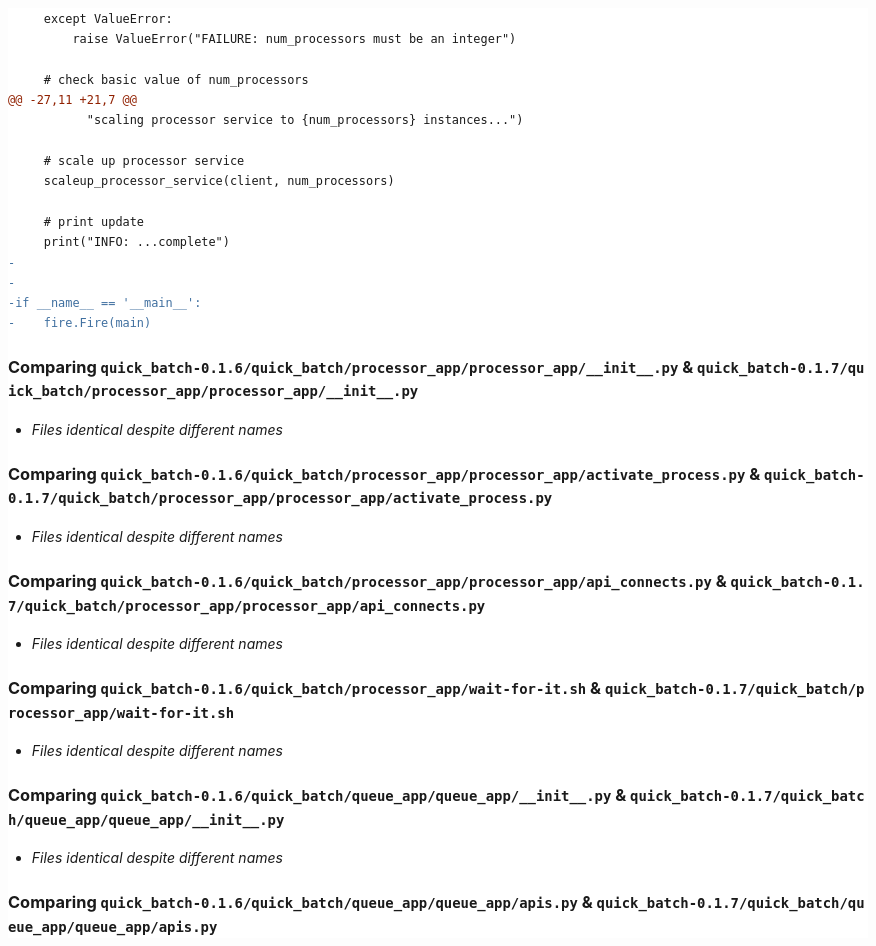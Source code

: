 ```diff
     except ValueError:
         raise ValueError("FAILURE: num_processors must be an integer")
 
     # check basic value of num_processors
@@ -27,11 +21,7 @@
           "scaling processor service to {num_processors} instances...")
 
     # scale up processor service
     scaleup_processor_service(client, num_processors)
 
     # print update
     print("INFO: ...complete")
-
-
-if __name__ == '__main__':
-    fire.Fire(main)
```

### Comparing `quick_batch-0.1.6/quick_batch/processor_app/processor_app/__init__.py` & `quick_batch-0.1.7/quick_batch/processor_app/processor_app/__init__.py`

 * *Files identical despite different names*

### Comparing `quick_batch-0.1.6/quick_batch/processor_app/processor_app/activate_process.py` & `quick_batch-0.1.7/quick_batch/processor_app/processor_app/activate_process.py`

 * *Files identical despite different names*

### Comparing `quick_batch-0.1.6/quick_batch/processor_app/processor_app/api_connects.py` & `quick_batch-0.1.7/quick_batch/processor_app/processor_app/api_connects.py`

 * *Files identical despite different names*

### Comparing `quick_batch-0.1.6/quick_batch/processor_app/wait-for-it.sh` & `quick_batch-0.1.7/quick_batch/processor_app/wait-for-it.sh`

 * *Files identical despite different names*

### Comparing `quick_batch-0.1.6/quick_batch/queue_app/queue_app/__init__.py` & `quick_batch-0.1.7/quick_batch/queue_app/queue_app/__init__.py`

 * *Files identical despite different names*

### Comparing `quick_batch-0.1.6/quick_batch/queue_app/queue_app/apis.py` & `quick_batch-0.1.7/quick_batch/queue_app/queue_app/apis.py`
